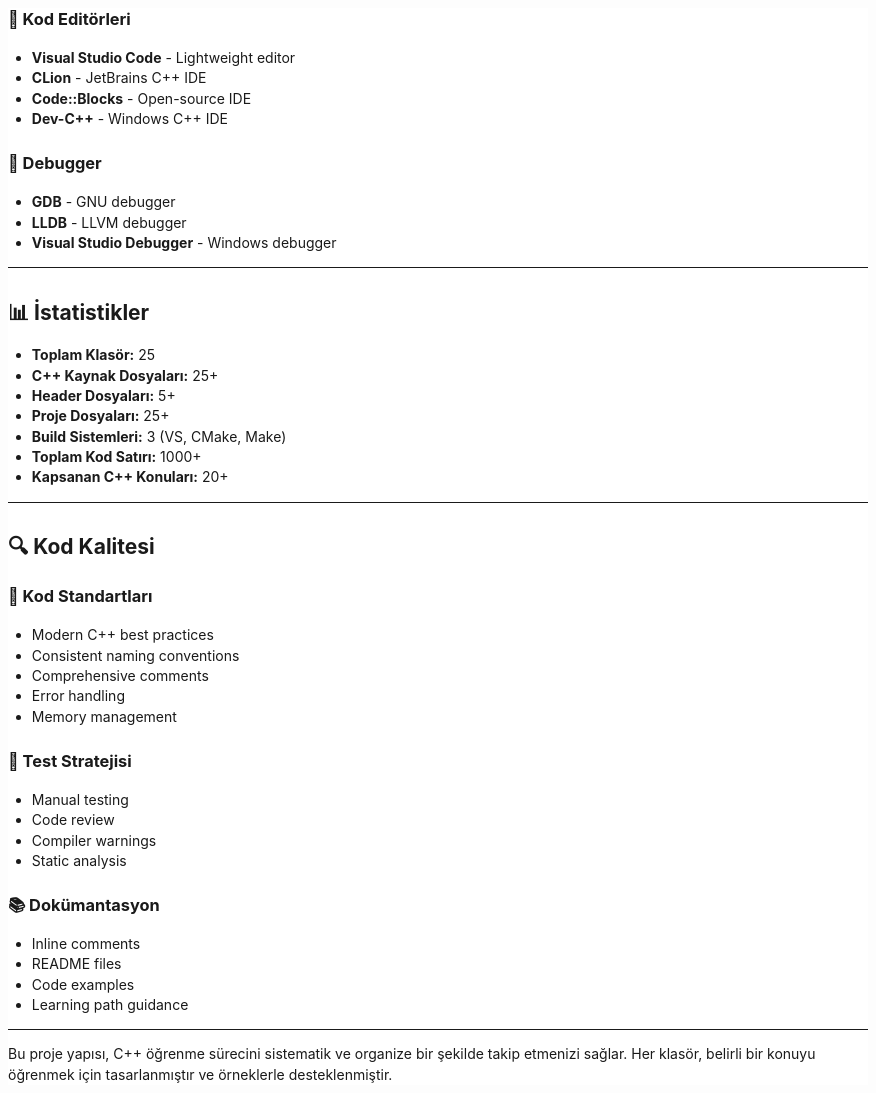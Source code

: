 ### 📝 Kod Editörleri
- **Visual Studio Code** - Lightweight editor
- **CLion** - JetBrains C++ IDE
- **Code::Blocks** - Open-source IDE
- **Dev-C++** - Windows C++ IDE

### 🐛 Debugger
- **GDB** - GNU debugger
- **LLDB** - LLVM debugger
- **Visual Studio Debugger** - Windows debugger

---

## 📊 İstatistikler

- **Toplam Klasör:** 25
- **C++ Kaynak Dosyaları:** 25+
- **Header Dosyaları:** 5+
- **Proje Dosyaları:** 25+
- **Build Sistemleri:** 3 (VS, CMake, Make)
- **Toplam Kod Satırı:** 1000+
- **Kapsanan C++ Konuları:** 20+

---

## 🔍 Kod Kalitesi

### 📝 Kod Standartları
- Modern C++ best practices
- Consistent naming conventions
- Comprehensive comments
- Error handling
- Memory management

### 🧪 Test Stratejisi
- Manual testing
- Code review
- Compiler warnings
- Static analysis

### 📚 Dokümantasyon
- Inline comments
- README files
- Code examples
- Learning path guidance

---

Bu proje yapısı, C++ öğrenme sürecini sistematik ve organize bir şekilde takip etmenizi sağlar. Her klasör, belirli bir konuyu öğrenmek için tasarlanmıştır ve örneklerle desteklenmiştir.
